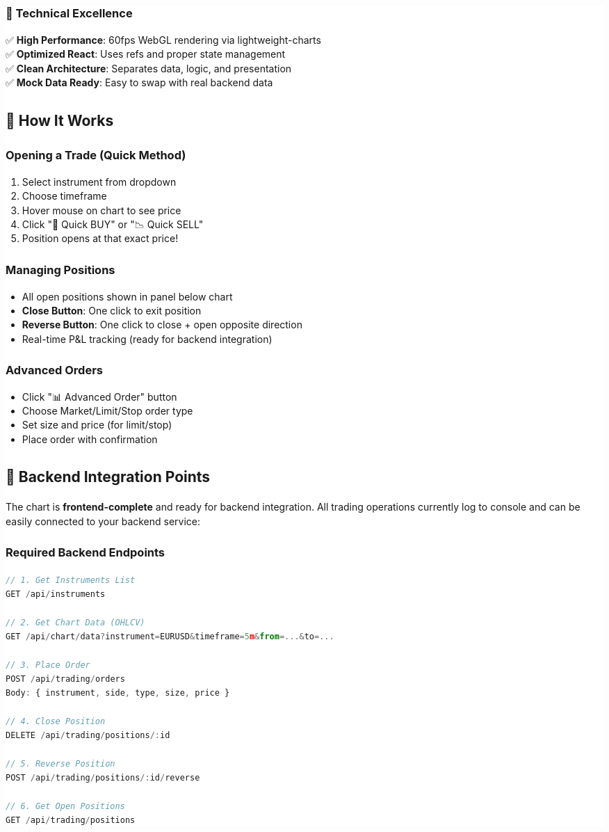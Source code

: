 ### 🔧 Technical Excellence
✅ **High Performance**: 60fps WebGL rendering via lightweight-charts  
✅ **Optimized React**: Uses refs and proper state management  
✅ **Clean Architecture**: Separates data, logic, and presentation  
✅ **Mock Data Ready**: Easy to swap with real backend data  

## 🚀 How It Works

### Opening a Trade (Quick Method)
1. Select instrument from dropdown
2. Choose timeframe
3. Hover mouse on chart to see price
4. Click "🚀 Quick BUY" or "📉 Quick SELL"
5. Position opens at that exact price!

### Managing Positions
- All open positions shown in panel below chart
- **Close Button**: One click to exit position
- **Reverse Button**: One click to close + open opposite direction
- Real-time P&L tracking (ready for backend integration)

### Advanced Orders
- Click "📊 Advanced Order" button
- Choose Market/Limit/Stop order type
- Set size and price (for limit/stop)
- Place order with confirmation

## 🔌 Backend Integration Points

The chart is **frontend-complete** and ready for backend integration. All trading operations currently log to console and can be easily connected to your backend service:

### Required Backend Endpoints

```javascript
// 1. Get Instruments List
GET /api/instruments

// 2. Get Chart Data (OHLCV)
GET /api/chart/data?instrument=EURUSD&timeframe=5m&from=...&to=...

// 3. Place Order
POST /api/trading/orders
Body: { instrument, side, type, size, price }

// 4. Close Position
DELETE /api/trading/positions/:id

// 5. Reverse Position
POST /api/trading/positions/:id/reverse

// 6. Get Open Positions
GET /api/trading/positions
```
